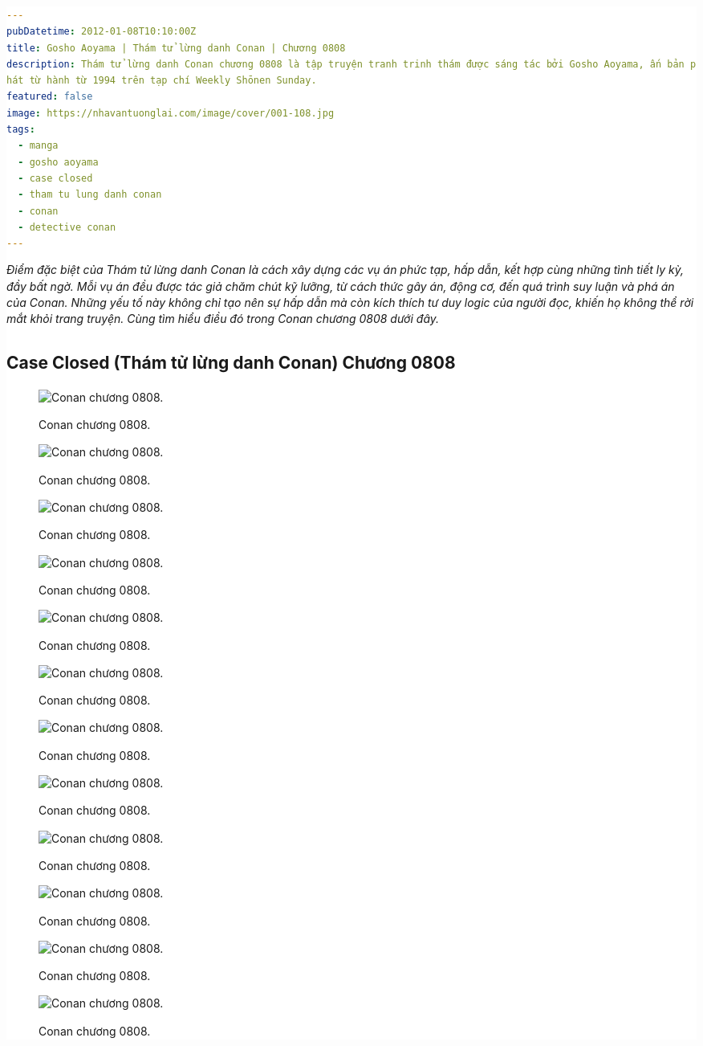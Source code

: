 ```yaml
---
pubDatetime: 2012-01-08T10:10:00Z
title: Gosho Aoyama | Thám tử lừng danh Conan | Chương 0808
description: Thám tử lừng danh Conan chương 0808 là tập truyện tranh trinh thám được sáng tác bởi Gosho Aoyama, ấn bản phát từ hành từ 1994 trên tạp chí Weekly Shōnen Sunday.
featured: false
image: https://nhavantuonglai.com/image/cover/001-108.jpg
tags:
  - manga
  - gosho aoyama
  - case closed
  - tham tu lung danh conan
  - conan
  - detective conan
---
```


_Điểm đặc biệt của Thám tử lừng danh Conan là cách xây dựng các vụ án phức tạp, hấp dẫn, kết hợp cùng những tình tiết ly kỳ, đầy bất ngờ. Mỗi vụ án đều được tác giả chăm chút kỹ lưỡng, từ cách thức gây án, động cơ, đến quá trình suy luận và phá án của Conan. Những yếu tố này không chỉ tạo nên sự hấp dẫn mà còn kích thích tư duy logic của người đọc, khiến họ không thể rời mắt khỏi trang truyện. Cùng tìm hiểu điều đó trong Conan chương 0808 dưới đây._

## Case Closed (Thám tử lừng danh Conan) Chương 0808

<figure><img src="https://nhavantuonglai.blog/manga/gosho-aoyama/case-closed/0808-01.jpg" alt="Conan chương 0808." title="Conan chương 0808." height=100% width=100%><figcaption></p>Conan chương 0808.</p></figcaption></figure>

<figure><img src="https://nhavantuonglai.blog/manga/gosho-aoyama/case-closed/0808-02.jpg" alt="Conan chương 0808." title="Conan chương 0808." height=100% width=100%><figcaption></p>Conan chương 0808.</p></figcaption></figure>

<figure><img src="https://nhavantuonglai.blog/manga/gosho-aoyama/case-closed/0808-03.jpg" alt="Conan chương 0808." title="Conan chương 0808." height=100% width=100%><figcaption></p>Conan chương 0808.</p></figcaption></figure>

<figure><img src="https://nhavantuonglai.blog/manga/gosho-aoyama/case-closed/0808-04.jpg" alt="Conan chương 0808." title="Conan chương 0808." height=100% width=100%><figcaption></p>Conan chương 0808.</p></figcaption></figure>

<figure><img src="https://nhavantuonglai.blog/manga/gosho-aoyama/case-closed/0808-05.jpg" alt="Conan chương 0808." title="Conan chương 0808." height=100% width=100%><figcaption></p>Conan chương 0808.</p></figcaption></figure>

<figure><img src="https://nhavantuonglai.blog/manga/gosho-aoyama/case-closed/0808-06.jpg" alt="Conan chương 0808." title="Conan chương 0808." height=100% width=100%><figcaption></p>Conan chương 0808.</p></figcaption></figure>

<figure><img src="https://nhavantuonglai.blog/manga/gosho-aoyama/case-closed/0808-07.jpg" alt="Conan chương 0808." title="Conan chương 0808." height=100% width=100%><figcaption></p>Conan chương 0808.</p></figcaption></figure>

<figure><img src="https://nhavantuonglai.blog/manga/gosho-aoyama/case-closed/0808-08.jpg" alt="Conan chương 0808." title="Conan chương 0808." height=100% width=100%><figcaption></p>Conan chương 0808.</p></figcaption></figure>

<figure><img src="https://nhavantuonglai.blog/manga/gosho-aoyama/case-closed/0808-09.jpg" alt="Conan chương 0808." title="Conan chương 0808." height=100% width=100%><figcaption></p>Conan chương 0808.</p></figcaption></figure>

<figure><img src="https://nhavantuonglai.blog/manga/gosho-aoyama/case-closed/0808-10.jpg" alt="Conan chương 0808." title="Conan chương 0808." height=100% width=100%><figcaption></p>Conan chương 0808.</p></figcaption></figure>

<figure><img src="https://nhavantuonglai.blog/manga/gosho-aoyama/case-closed/0808-11.jpg" alt="Conan chương 0808." title="Conan chương 0808." height=100% width=100%><figcaption></p>Conan chương 0808.</p></figcaption></figure>

<figure><img src="https://nhavantuonglai.blog/manga/gosho-aoyama/case-closed/0808-12.jpg" alt="Conan chương 0808." title="Conan chương 0808." height=100% width=100%><figcaption></p>Conan chương 0808.</p></figcaption></figure>

